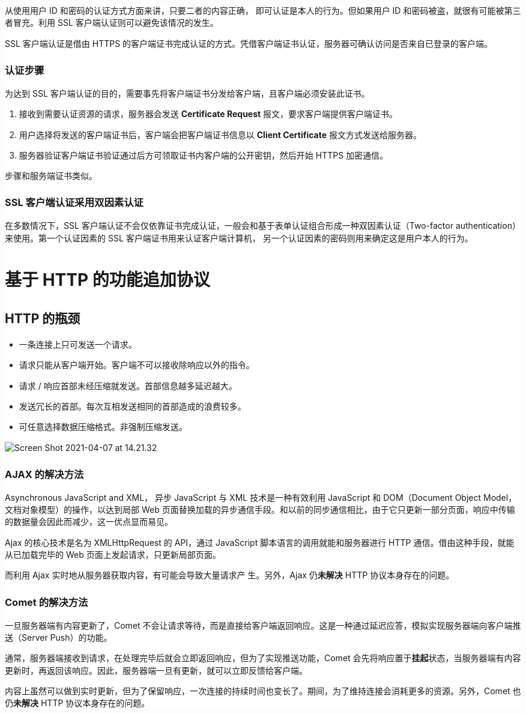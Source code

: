 从使用用户 ID 和密码的认证方式方面来讲，只要二者的内容正确， 即可认证是本人的行为。但如果用户 ID 和密码被盗，就很有可能被第三者冒充。利用 SSL 客户端认证则可以避免该情况的发生。

SSL 客户端认证是借由 HTTPS 的客户端证书完成认证的方式。凭借客户端证书认证，服务器可确认访问是否来自已登录的客户端。

### 认证步骤

为达到 SSL 客户端认证的目的，需要事先将客户端证书分发给客户端，且客户端必须安装此证书。

1.  接收到需要认证资源的请求，服务器会发送 **Certificate Request** 报文，要求客户端提供客户端证书。
    
2.  用户选择将发送的客户端证书后，客户端会把客户端证书信息以 **Client Certificate** 报文方式发送给服务器。
    
3.  服务器验证客户端证书验证通过后方可领取证书内客户端的公开密钥，然后开始 HTTPS 加密通信。
    

步骤和服务端证书类似。

### SSL 客户端认证采用双因素认证

在多数情况下，SSL 客户端认证不会仅依靠证书完成认证，一般会和基于表单认证组合形成一种双因素认证（Two-factor authentication）来使用。第一个认证因素的 SSL 客户端证书用来认证客户端计算机， 另一个认证因素的密码则用来确定这是用户本人的行为。

# 基于 HTTP 的功能追加协议

## HTTP 的瓶颈

-   一条连接上只可发送一个请求。
    
-   请求只能从客户端开始。客户端不可以接收除响应以外的指令。
    
-   请求 / 响应首部未经压缩就发送。首部信息越多延迟越大。
    
-   发送冗长的首部。每次互相发送相同的首部造成的浪费较多。
    
-   可任意选择数据压缩格式。非强制压缩发送。
    

![Screen Shot 2021-04-07 at 14.21.32](https://chp-image-hosting.oss-cn-hangzhou.aliyuncs.com/uPic/Screen%20Shot%202021-04-07%20at%2014.21.32.png)

### AJAX 的解决方法

Asynchronous JavaScript and XML， 异步 JavaScript 与 XML 技术是一种有效利用 JavaScript 和 DOM（Document Object Model，文档对象模型）的操作，以达到局部 Web 页面替换加载的异步通信手段。和以前的同步通信相比，由于它只更新一部分页面，响应中传输的数据量会因此而减少，这一优点显而易见。

Ajax 的核心技术是名为 XMLHttpRequest 的 API，通过 JavaScript 脚本语言的调用就能和服务器进行 HTTP 通信。借由这种手段，就能从已加载完毕的 Web 页面上发起请求，只更新局部页面。

而利用 Ajax 实时地从服务器获取内容，有可能会导致大量请求产 生。另外，Ajax 仍**未解决** HTTP 协议本身存在的问题。

### Comet 的解决方法

一旦服务器端有内容更新了，Comet 不会让请求等待，而是直接给客户端返回响应。这是一种通过延迟应答，模拟实现服务器端向客户端推送（Server Push）的功能。

通常，服务器端接收到请求，在处理完毕后就会立即返回响应，但为了实现推送功能，Comet 会先将响应置于**挂起**状态，当服务器端有内容更新时，再返回该响应。因此，服务器端一旦有更新，就可以立即反馈给客户端。

内容上虽然可以做到实时更新，但为了保留响应，一次连接的持续时间也变长了。期间，为了维持连接会消耗更多的资源。另外，Comet 也仍**未解决** HTTP 协议本身存在的问题。
